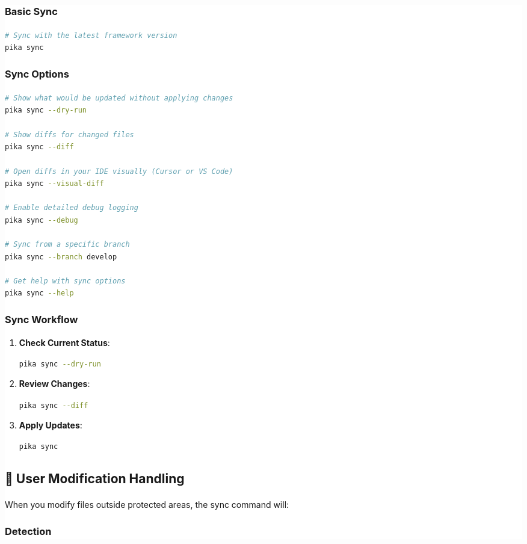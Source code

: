 ### Basic Sync

```bash
# Sync with the latest framework version
pika sync
```

### Sync Options

```bash
# Show what would be updated without applying changes
pika sync --dry-run

# Show diffs for changed files
pika sync --diff

# Open diffs in your IDE visually (Cursor or VS Code)
pika sync --visual-diff

# Enable detailed debug logging
pika sync --debug

# Sync from a specific branch
pika sync --branch develop

# Get help with sync options
pika sync --help
```

### Sync Workflow

1. **Check Current Status**:

    ```bash
    pika sync --dry-run
    ```

2. **Review Changes**:

    ```bash
    pika sync --diff
    ```

3. **Apply Updates**:
    ```bash
    pika sync
    ```

## 🎯 User Modification Handling

When you modify files outside protected areas, the sync command will:

### Detection
